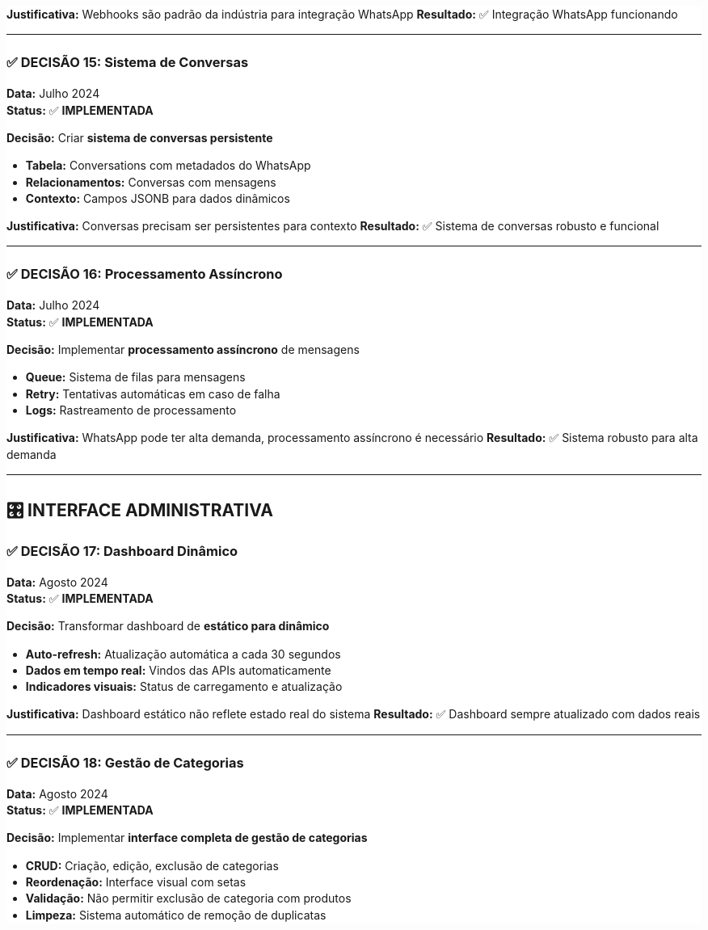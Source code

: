 **Justificativa:** Webhooks são padrão da indústria para integração WhatsApp
**Resultado:** ✅ Integração WhatsApp funcionando

---

### **✅ DECISÃO 15: Sistema de Conversas**
**Data:** Julho 2024  
**Status:** ✅ **IMPLEMENTADA**

**Decisão:** Criar **sistema de conversas persistente**
- **Tabela:** Conversations com metadados do WhatsApp
- **Relacionamentos:** Conversas com mensagens
- **Contexto:** Campos JSONB para dados dinâmicos

**Justificativa:** Conversas precisam ser persistentes para contexto
**Resultado:** ✅ Sistema de conversas robusto e funcional

---

### **✅ DECISÃO 16: Processamento Assíncrono**
**Data:** Julho 2024  
**Status:** ✅ **IMPLEMENTADA**

**Decisão:** Implementar **processamento assíncrono** de mensagens
- **Queue:** Sistema de filas para mensagens
- **Retry:** Tentativas automáticas em caso de falha
- **Logs:** Rastreamento de processamento

**Justificativa:** WhatsApp pode ter alta demanda, processamento assíncrono é necessário
**Resultado:** ✅ Sistema robusto para alta demanda

---

## 🎛️ **INTERFACE ADMINISTRATIVA**

### **✅ DECISÃO 17: Dashboard Dinâmico**
**Data:** Agosto 2024  
**Status:** ✅ **IMPLEMENTADA**

**Decisão:** Transformar dashboard de **estático para dinâmico**
- **Auto-refresh:** Atualização automática a cada 30 segundos
- **Dados em tempo real:** Vindos das APIs automaticamente
- **Indicadores visuais:** Status de carregamento e atualização

**Justificativa:** Dashboard estático não reflete estado real do sistema
**Resultado:** ✅ Dashboard sempre atualizado com dados reais

---

### **✅ DECISÃO 18: Gestão de Categorias**
**Data:** Agosto 2024  
**Status:** ✅ **IMPLEMENTADA**

**Decisão:** Implementar **interface completa de gestão de categorias**
- **CRUD:** Criação, edição, exclusão de categorias
- **Reordenação:** Interface visual com setas
- **Validação:** Não permitir exclusão de categoria com produtos
- **Limpeza:** Sistema automático de remoção de duplicatas

